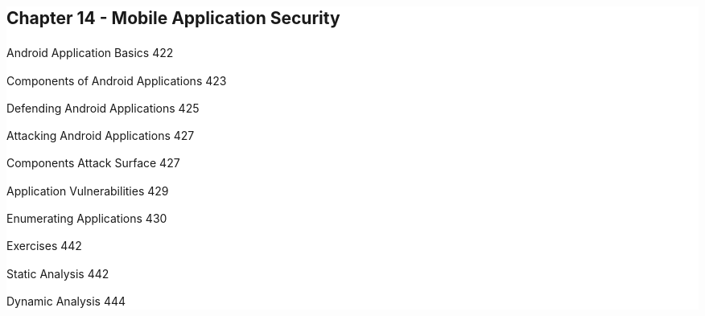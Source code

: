 ## Chapter 14 - Mobile Application Security
<p class="toc-entry">
  <span class="toc-title">Android Application Basics</span>
  <span class="toc-dots"></span>
  <span class="toc-page">422</span>
</p>
<p class="toc-entry subsection">
  <span class="toc-title">Components of Android Applications</span>
  <span class="toc-dots"></span>
  <span class="toc-page">423</span>
</p>
<p class="toc-entry">
  <span class="toc-title">Defending Android Applications</span>
  <span class="toc-dots"></span>
  <span class="toc-page">425</span>
</p>
<p class="toc-entry">
  <span class="toc-title">Attacking Android Applications</span>
  <span class="toc-dots"></span>
  <span class="toc-page">427</span>
</p>
<p class="toc-entry subsection">
  <span class="toc-title">Components Attack Surface</span>
  <span class="toc-dots"></span>
  <span class="toc-page">427</span>
</p>
<p class="toc-entry subsection">
  <span class="toc-title">Application Vulnerabilities</span>
  <span class="toc-dots"></span>
  <span class="toc-page">429</span>
</p>
<p class="toc-entry subsection">
  <span class="toc-title">Enumerating Applications</span>
  <span class="toc-dots"></span>
  <span class="toc-page">430</span>
</p>
<p class="toc-entry">
  <span class="toc-title">Exercises</span>
  <span class="toc-dots"></span>
  <span class="toc-page">442</span>
</p>
<p class="toc-entry subsection">
  <span class="toc-title">Static Analysis</span>
  <span class="toc-dots"></span>
  <span class="toc-page">442</span>
</p>
<p class="toc-entry subsection">
  <span class="toc-title">Dynamic Analysis</span>
  <span class="toc-dots"></span>
  <span class="toc-page">444</span>
</p>
